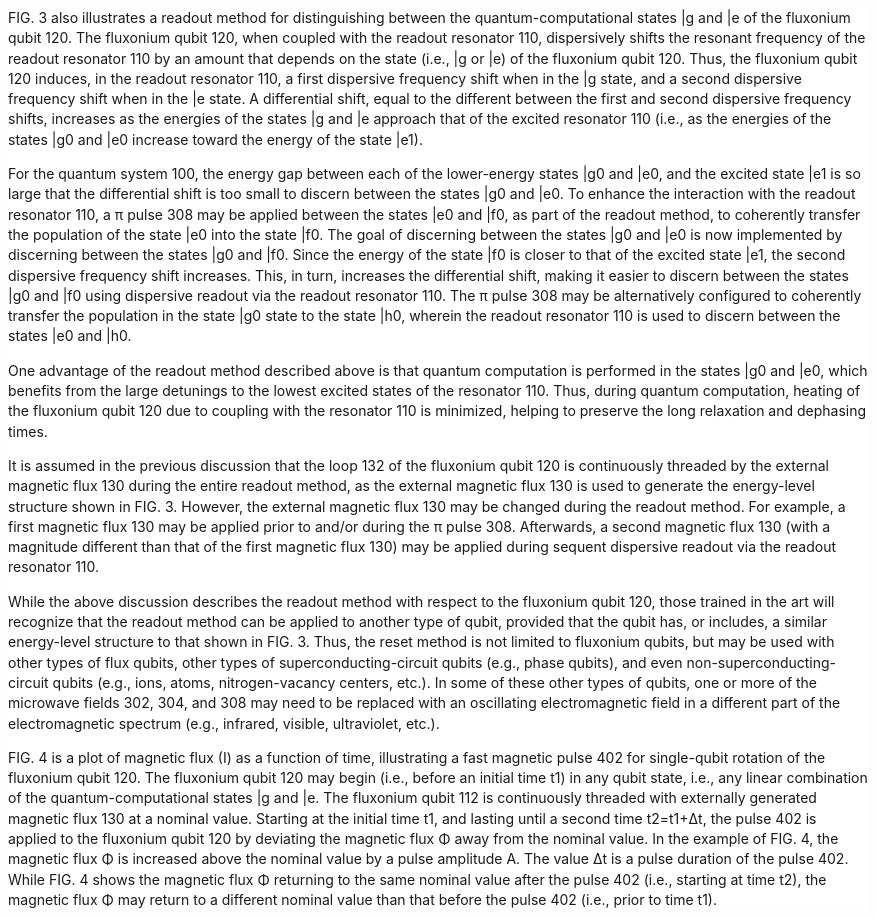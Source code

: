 FIG. 3 also illustrates a readout method for distinguishing between the quantum-computational states |g and |e of the fluxonium qubit 120. The fluxonium qubit 120, when coupled with the readout resonator 110, dispersively shifts the resonant frequency of the readout resonator 110 by an amount that depends on the state (i.e., |g or |e) of the fluxonium qubit 120. Thus, the fluxonium qubit 120 induces, in the readout resonator 110, a first dispersive frequency shift when in the |g state, and a second dispersive frequency shift when in the |e state. A differential shift, equal to the different between the first and second dispersive frequency shifts, increases as the energies of the states |g and |e approach that of the excited resonator 110 (i.e., as the energies of the states |g0 and |e0 increase toward the energy of the state |e1).

For the quantum system 100, the energy gap between each of the lower-energy states |g0 and |e0, and the excited state |e1 is so large that the differential shift is too small to discern between the states |g0 and |e0. To enhance the interaction with the readout resonator 110, a π pulse 308 may be applied between the states |e0 and |f0, as part of the readout method, to coherently transfer the population of the state |e0 into the state |f0. The goal of discerning between the states |g0 and |e0 is now implemented by discerning between the states |g0 and |f0. Since the energy of the state |f0 is closer to that of the excited state |e1, the second dispersive frequency shift increases. This, in turn, increases the differential shift, making it easier to discern between the states |g0 and |f0 using dispersive readout via the readout resonator 110. The π pulse 308 may be alternatively configured to coherently transfer the population in the state |g0 state to the state |h0, wherein the readout resonator 110 is used to discern between the states |e0 and |h0.

One advantage of the readout method described above is that quantum computation is performed in the states |g0 and |e0, which benefits from the large detunings to the lowest excited states of the resonator 110. Thus, during quantum computation, heating of the fluxonium qubit 120 due to coupling with the resonator 110 is minimized, helping to preserve the long relaxation and dephasing times.

It is assumed in the previous discussion that the loop 132 of the fluxonium qubit 120 is continuously threaded by the external magnetic flux 130 during the entire readout method, as the external magnetic flux 130 is used to generate the energy-level structure shown in FIG. 3. However, the external magnetic flux 130 may be changed during the readout method. For example, a first magnetic flux 130 may be applied prior to and/or during the π pulse 308. Afterwards, a second magnetic flux 130 (with a magnitude different than that of the first magnetic flux 130) may be applied during sequent dispersive readout via the readout resonator 110.

While the above discussion describes the readout method with respect to the fluxonium qubit 120, those trained in the art will recognize that the readout method can be applied to another type of qubit, provided that the qubit has, or includes, a similar energy-level structure to that shown in FIG. 3. Thus, the reset method is not limited to fluxonium qubits, but may be used with other types of flux qubits, other types of superconducting-circuit qubits (e.g., phase qubits), and even non-superconducting-circuit qubits (e.g., ions, atoms, nitrogen-vacancy centers, etc.). In some of these other types of qubits, one or more of the microwave fields 302, 304, and 308 may need to be replaced with an oscillating electromagnetic field in a different part of the electromagnetic spectrum (e.g., infrared, visible, ultraviolet, etc.).

FIG. 4 is a plot of magnetic flux (I) as a function of time, illustrating a fast magnetic pulse 402 for single-qubit rotation of the fluxonium qubit 120. The fluxonium qubit 120 may begin (i.e., before an initial time t1) in any qubit state, i.e., any linear combination of the quantum-computational states |g and |e. The fluxonium qubit 112 is continuously threaded with externally generated magnetic flux 130 at a nominal value. Starting at the initial time t1, and lasting until a second time t2=t1+Δt, the pulse 402 is applied to the fluxonium qubit 120 by deviating the magnetic flux Φ away from the nominal value. In the example of FIG. 4, the magnetic flux Φ is increased above the nominal value by a pulse amplitude A. The value Δt is a pulse duration of the pulse 402. While FIG. 4 shows the magnetic flux Φ returning to the same nominal value after the pulse 402 (i.e., starting at time t2), the magnetic flux Φ may return to a different nominal value than that before the pulse 402 (i.e., prior to time t1).
